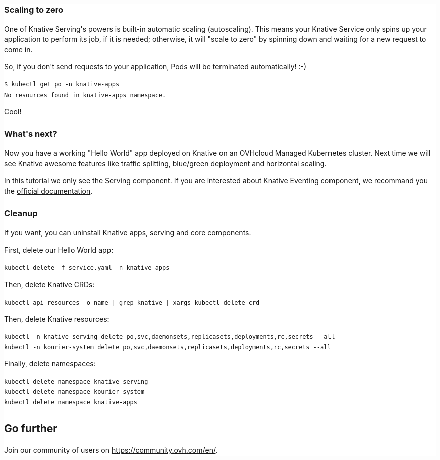 ### Scaling to zero

One of Knative Serving's powers is built-in automatic scaling (autoscaling). This means your Knative Service only spins up your application to perform its job, if it is needed; otherwise, it will "scale to zero" by spinning down and waiting for a new request to come in.

So, if you don't send requests to your application, Pods will be terminated automatically! :-)

<pre class="console"><code>$ kubectl get po -n knative-apps
No resources found in knative-apps namespace.
</code></pre>

Cool!

### What's next?

Now you have a working "Hello World" app deployed on Knative on an OVHcloud Managed Kubernetes cluster. Next time we will see Knative awesome features like traffic splitting, blue/green deployment and horizontal scaling.

In this tutorial we only see the Serving component. If you are interested about Knative Eventing component, we recommand you the [official documentation](https://knative.dev/docs/eventing/).

### Cleanup

If you want, you can uninstall Knative apps, serving and core components.

First, delete our Hello World app:

```
kubectl delete -f service.yaml -n knative-apps
```

Then, delete Knative CRDs:

```
kubectl api-resources -o name | grep knative | xargs kubectl delete crd
```

Then, delete Knative resources:

```
kubectl -n knative-serving delete po,svc,daemonsets,replicasets,deployments,rc,secrets --all
kubectl -n kourier-system delete po,svc,daemonsets,replicasets,deployments,rc,secrets --all
```

Finally, delete namespaces:

```
kubectl delete namespace knative-serving
kubectl delete namespace kourier-system
kubectl delete namespace knative-apps
```

## Go further

Join our community of users on <https://community.ovh.com/en/>.